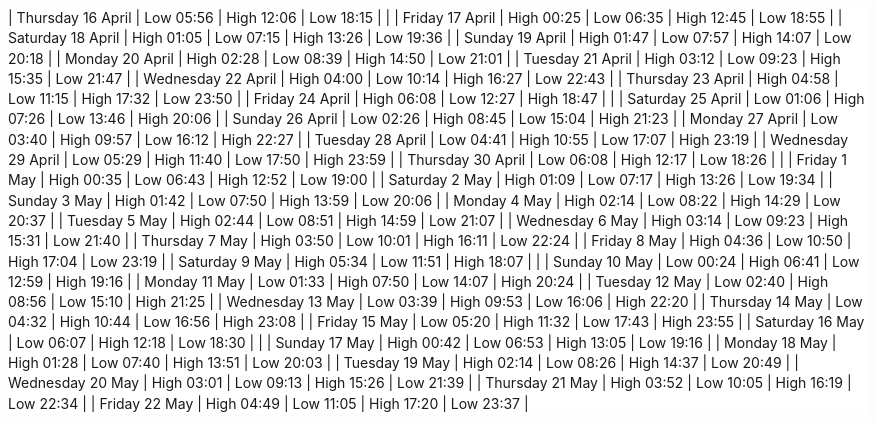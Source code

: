 | Thursday 16 April | Low 05:56 | High 12:06 | Low 18:15 |  | 
| Friday 17 April | High 00:25 | Low 06:35 | High 12:45 | Low 18:55 | 
| Saturday 18 April | High 01:05 | Low 07:15 | High 13:26 | Low 19:36 | 
| Sunday 19 April | High 01:47 | Low 07:57 | High 14:07 | Low 20:18 | 
| Monday 20 April | High 02:28 | Low 08:39 | High 14:50 | Low 21:01 | 
| Tuesday 21 April | High 03:12 | Low 09:23 | High 15:35 | Low 21:47 | 
| Wednesday 22 April | High 04:00 | Low 10:14 | High 16:27 | Low 22:43 | 
| Thursday 23 April | High 04:58 | Low 11:15 | High 17:32 | Low 23:50 | 
| Friday 24 April | High 06:08 | Low 12:27 | High 18:47 |  | 
| Saturday 25 April | Low 01:06 | High 07:26 | Low 13:46 | High 20:06 | 
| Sunday 26 April | Low 02:26 | High 08:45 | Low 15:04 | High 21:23 | 
| Monday 27 April | Low 03:40 | High 09:57 | Low 16:12 | High 22:27 | 
| Tuesday 28 April | Low 04:41 | High 10:55 | Low 17:07 | High 23:19 | 
| Wednesday 29 April | Low 05:29 | High 11:40 | Low 17:50 | High 23:59 | 
| Thursday 30 April | Low 06:08 | High 12:17 | Low 18:26 |  | 
| Friday 1 May | High 00:35 | Low 06:43 | High 12:52 | Low 19:00 | 
| Saturday 2 May | High 01:09 | Low 07:17 | High 13:26 | Low 19:34 | 
| Sunday 3 May | High 01:42 | Low 07:50 | High 13:59 | Low 20:06 | 
| Monday 4 May | High 02:14 | Low 08:22 | High 14:29 | Low 20:37 | 
| Tuesday 5 May | High 02:44 | Low 08:51 | High 14:59 | Low 21:07 | 
| Wednesday 6 May | High 03:14 | Low 09:23 | High 15:31 | Low 21:40 | 
| Thursday 7 May | High 03:50 | Low 10:01 | High 16:11 | Low 22:24 | 
| Friday 8 May | High 04:36 | Low 10:50 | High 17:04 | Low 23:19 | 
| Saturday 9 May | High 05:34 | Low 11:51 | High 18:07 |  | 
| Sunday 10 May | Low 00:24 | High 06:41 | Low 12:59 | High 19:16 | 
| Monday 11 May | Low 01:33 | High 07:50 | Low 14:07 | High 20:24 | 
| Tuesday 12 May | Low 02:40 | High 08:56 | Low 15:10 | High 21:25 | 
| Wednesday 13 May | Low 03:39 | High 09:53 | Low 16:06 | High 22:20 | 
| Thursday 14 May | Low 04:32 | High 10:44 | Low 16:56 | High 23:08 | 
| Friday 15 May | Low 05:20 | High 11:32 | Low 17:43 | High 23:55 | 
| Saturday 16 May | Low 06:07 | High 12:18 | Low 18:30 |  | 
| Sunday 17 May | High 00:42 | Low 06:53 | High 13:05 | Low 19:16 | 
| Monday 18 May | High 01:28 | Low 07:40 | High 13:51 | Low 20:03 | 
| Tuesday 19 May | High 02:14 | Low 08:26 | High 14:37 | Low 20:49 | 
| Wednesday 20 May | High 03:01 | Low 09:13 | High 15:26 | Low 21:39 | 
| Thursday 21 May | High 03:52 | Low 10:05 | High 16:19 | Low 22:34 | 
| Friday 22 May | High 04:49 | Low 11:05 | High 17:20 | Low 23:37 | 